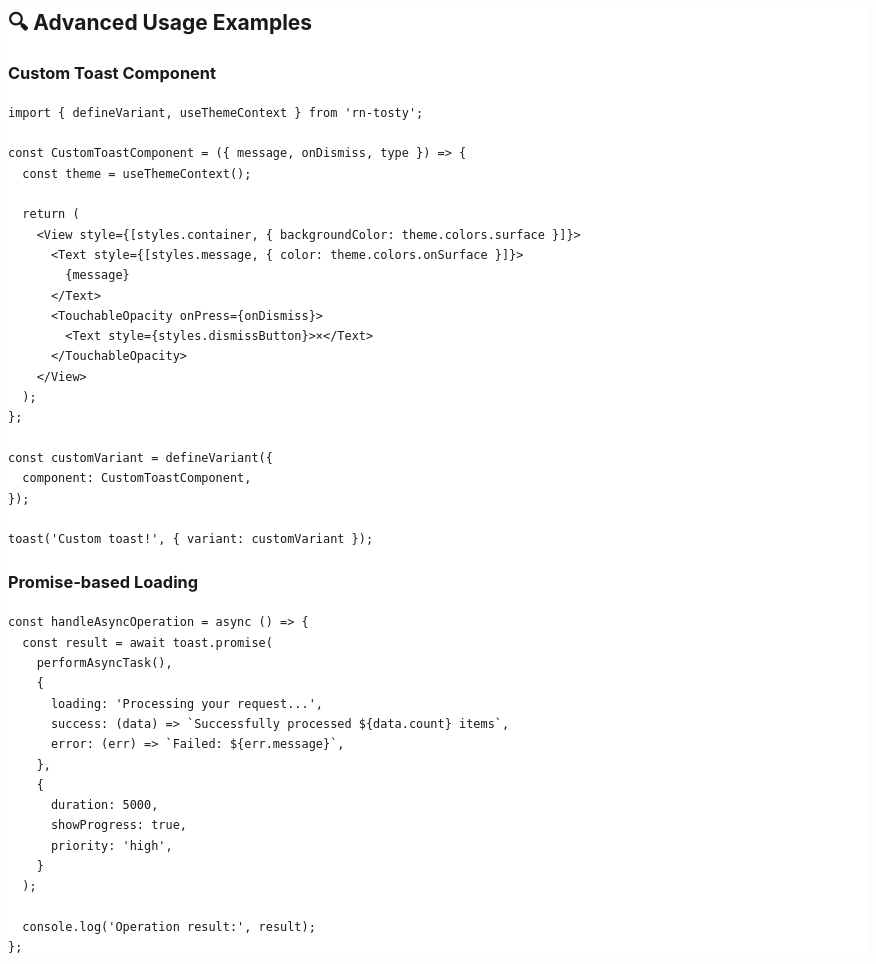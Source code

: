 
## 🔍 Advanced Usage Examples

### Custom Toast Component

```tsx
import { defineVariant, useThemeContext } from 'rn-tosty';

const CustomToastComponent = ({ message, onDismiss, type }) => {
  const theme = useThemeContext();

  return (
    <View style={[styles.container, { backgroundColor: theme.colors.surface }]}>
      <Text style={[styles.message, { color: theme.colors.onSurface }]}>
        {message}
      </Text>
      <TouchableOpacity onPress={onDismiss}>
        <Text style={styles.dismissButton}>×</Text>
      </TouchableOpacity>
    </View>
  );
};

const customVariant = defineVariant({
  component: CustomToastComponent,
});

toast('Custom toast!', { variant: customVariant });
```

### Promise-based Loading

```tsx
const handleAsyncOperation = async () => {
  const result = await toast.promise(
    performAsyncTask(),
    {
      loading: 'Processing your request...',
      success: (data) => `Successfully processed ${data.count} items`,
      error: (err) => `Failed: ${err.message}`,
    },
    {
      duration: 5000,
      showProgress: true,
      priority: 'high',
    }
  );

  console.log('Operation result:', result);
};
```
